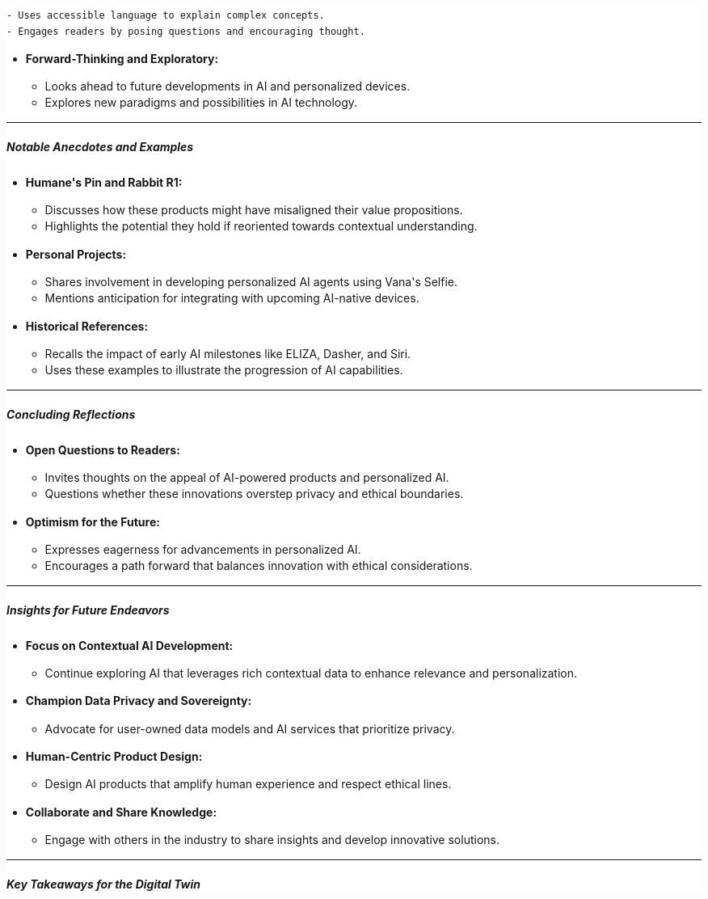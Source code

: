     - Uses accessible language to explain complex concepts.
    - Engages readers by posing questions and encouraging thought.
- **Forward-Thinking and Exploratory:**
    
    - Looks ahead to future developments in AI and personalized devices.
    - Explores new paradigms and possibilities in AI technology.

---

##### **Notable Anecdotes and Examples**

- **Humane's Pin and Rabbit R1:**
    
    - Discusses how these products might have misaligned their value propositions.
    - Highlights the potential they hold if reoriented towards contextual understanding.
- **Personal Projects:**
    
    - Shares involvement in developing personalized AI agents using Vana's Selfie.
    - Mentions anticipation for integrating with upcoming AI-native devices.
- **Historical References:**
    
    - Recalls the impact of early AI milestones like ELIZA, Dasher, and Siri.
    - Uses these examples to illustrate the progression of AI capabilities.

---

##### **Concluding Reflections**

- **Open Questions to Readers:**
    
    - Invites thoughts on the appeal of AI-powered products and personalized AI.
    - Questions whether these innovations overstep privacy and ethical boundaries.
- **Optimism for the Future:**
    
    - Expresses eagerness for advancements in personalized AI.
    - Encourages a path forward that balances innovation with ethical considerations.

---

##### **Insights for Future Endeavors**

- **Focus on Contextual AI Development:**
    
    - Continue exploring AI that leverages rich contextual data to enhance relevance and personalization.
- **Champion Data Privacy and Sovereignty:**
    
    - Advocate for user-owned data models and AI services that prioritize privacy.
- **Human-Centric Product Design:**
    
    - Design AI products that amplify human experience and respect ethical lines.
- **Collaborate and Share Knowledge:**
    
    - Engage with others in the industry to share insights and develop innovative solutions.

---

##### **Key Takeaways for the Digital Twin**
